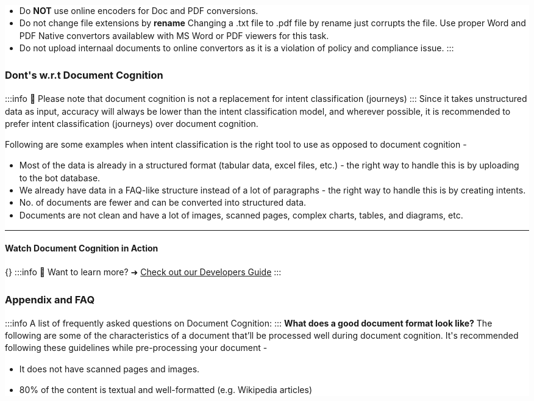 - Do **NOT** use online encoders for Doc and PDF conversions.
- Do not change file extensions by **rename** Changing a .txt file to .pdf file by rename just corrupts the file. Use proper Word and PDF Native convertors availablew with MS Word or PDF viewers for this task.
- Do not upload internaal documents to online convertors as it is a violation of policy and compliance issue.
  :::

### Dont's w.r.t Document Cognition

:::info
:pushpin: Please note that document cognition is not a replacement for intent classification (journeys)
:::
Since it takes unstructured data as input, accuracy will always be lower than the intent classification model, and wherever possible, it is recommended to prefer intent classification (journeys) over document cognition.

Following are some examples when intent classification is the right tool to use as opposed to document cognition -

- Most of the data is already in a structured format (tabular data, excel files, etc.) - the right way to handle this is by uploading to the bot database.
- We already have data in a FAQ-like structure instead of a lot of paragraphs - the right way to handle this is by creating intents.
- No. of documents are fewer and can be converted into structured data.
- Documents are not clean and have a lot of images, scanned pages, complex charts, tables, and diagrams, etc.

---

#### Watch Document Cognition in Action

{<iframe width="560" height="315" src="https://www.youtube.com/embed/VNLJdGLiFvA" title="YouTube video player" frameborder="0" allow="accelerometer; autoplay; clipboard-write; encrypted-media; gyroscope; picture-in-picture" allowfullscreen></iframe>}
:::info
:pushpin: Want to learn more? ➜ [Check out our Developers Guide](https://yellowmessenger.atlassian.net/wiki/spaces/docs/pages/1293451266/Document+Cognition+v2)
:::

### Appendix and FAQ

:::info
A list of frequently asked questions on Document Cognition:
:::
**What does a good document format look like?**
The following are some of the characteristics of a document that’ll be processed well during document cognition. It's recommended following these guidelines while pre-processing your document -

- It does not have scanned pages and images.

- 80% of the content is textual and well-formatted (e.g. Wikipedia articles)
